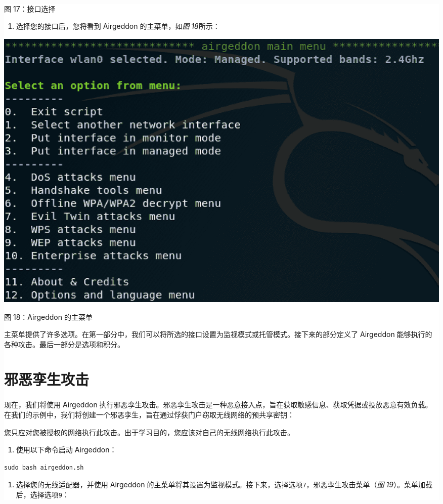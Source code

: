 图 17：接口选择

1.  选择您的接口后，您将看到 Airgeddon 的主菜单，如*图 18*所示：

![](img/e6c39546-25bf-442b-8482-3ce0b1a52ed0.png)

图 18：Airgeddon 的主菜单

主菜单提供了许多选项。在第一部分中，我们可以将所选的接口设置为监视模式或托管模式。接下来的部分定义了 Airgeddon 能够执行的各种攻击。最后一部分是选项和积分。

# 邪恶孪生攻击

现在，我们将使用 Airgeddon 执行邪恶孪生攻击。邪恶孪生攻击是一种恶意接入点，旨在获取敏感信息、获取凭据或投放恶意有效负载。在我们的示例中，我们将创建一个邪恶孪生，旨在通过俘获门户窃取无线网络的预共享密钥：

您只应对您被授权的网络执行此攻击。出于学习目的，您应该对自己的无线网络执行此攻击。

1.  使用以下命令启动 Airgeddon：

```
sudo bash airgeddon.sh
```

1.  选择您的无线适配器，并使用 Airgeddon 的主菜单将其设置为监视模式。接下来，选择选项`7`，邪恶孪生攻击菜单（*图 19*）。菜单加载后，选择选项`9`：
